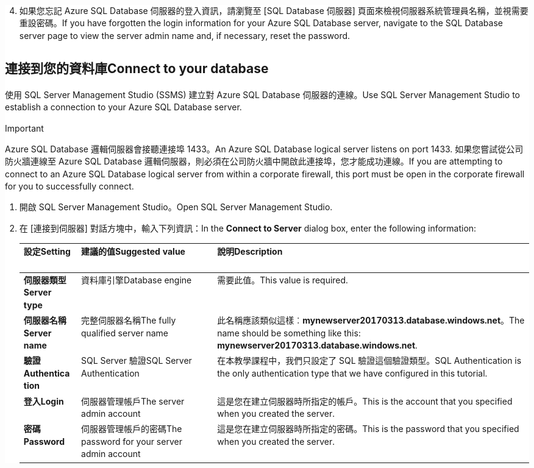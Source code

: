 4. <span data-ttu-id="4084f-122">如果您忘記 Azure SQL Database 伺服器的登入資訊，請瀏覽至 [SQL Database 伺服器] 頁面來檢視伺服器系統管理員名稱，並視需要重設密碼。</span><span class="sxs-lookup"><span data-stu-id="4084f-122">If you have forgotten the login information for your Azure SQL Database server, navigate to the SQL Database server page to view the server admin name and, if necessary, reset the password.</span></span> 

## <a name="connect-to-your-database"></a><span data-ttu-id="4084f-123">連接到您的資料庫</span><span class="sxs-lookup"><span data-stu-id="4084f-123">Connect to your database</span></span>

<span data-ttu-id="4084f-124">使用 SQL Server Management Studio (SSMS) 建立對 Azure SQL Database 伺服器的連線。</span><span class="sxs-lookup"><span data-stu-id="4084f-124">Use SQL Server Management Studio to establish a connection to your Azure SQL Database server.</span></span> 

> [!IMPORTANT]
> <span data-ttu-id="4084f-125">Azure SQL Database 邏輯伺服器會接聽連接埠 1433。</span><span class="sxs-lookup"><span data-stu-id="4084f-125">An Azure SQL Database logical server listens on port 1433.</span></span> <span data-ttu-id="4084f-126">如果您嘗試從公司防火牆連線至 Azure SQL Database 邏輯伺服器，則必須在公司防火牆中開啟此連接埠，您才能成功連線。</span><span class="sxs-lookup"><span data-stu-id="4084f-126">If you are attempting to connect to an Azure SQL Database logical server from within a corporate firewall, this port must be open in the corporate firewall for you to successfully connect.</span></span>
>

1. <span data-ttu-id="4084f-127">開啟 SQL Server Management Studio。</span><span class="sxs-lookup"><span data-stu-id="4084f-127">Open SQL Server Management Studio.</span></span>

2. <span data-ttu-id="4084f-128">在 [連接到伺服器] 對話方塊中，輸入下列資訊：</span><span class="sxs-lookup"><span data-stu-id="4084f-128">In the **Connect to Server** dialog box, enter the following information:</span></span>

   | <span data-ttu-id="4084f-129">設定</span><span class="sxs-lookup"><span data-stu-id="4084f-129">Setting</span></span>       | <span data-ttu-id="4084f-130">建議的值</span><span class="sxs-lookup"><span data-stu-id="4084f-130">Suggested value</span></span> | <span data-ttu-id="4084f-131">說明</span><span class="sxs-lookup"><span data-stu-id="4084f-131">Description</span></span> | 
   | ------------ | ------------------ | ------------------------------------------------- | 
   | <span data-ttu-id="4084f-132">**伺服器類型**</span><span class="sxs-lookup"><span data-stu-id="4084f-132">**Server type**</span></span> | <span data-ttu-id="4084f-133">資料庫引擎</span><span class="sxs-lookup"><span data-stu-id="4084f-133">Database engine</span></span> | <span data-ttu-id="4084f-134">需要此值。</span><span class="sxs-lookup"><span data-stu-id="4084f-134">This value is required.</span></span> |
   | <span data-ttu-id="4084f-135">**伺服器名稱**</span><span class="sxs-lookup"><span data-stu-id="4084f-135">**Server name**</span></span> | <span data-ttu-id="4084f-136">完整伺服器名稱</span><span class="sxs-lookup"><span data-stu-id="4084f-136">The fully qualified server name</span></span> | <span data-ttu-id="4084f-137">此名稱應該類似這樣︰**mynewserver20170313.database.windows.net**。</span><span class="sxs-lookup"><span data-stu-id="4084f-137">The name should be something like this: **mynewserver20170313.database.windows.net**.</span></span> |
   | <span data-ttu-id="4084f-138">**驗證**</span><span class="sxs-lookup"><span data-stu-id="4084f-138">**Authentication**</span></span> | <span data-ttu-id="4084f-139">SQL Server 驗證</span><span class="sxs-lookup"><span data-stu-id="4084f-139">SQL Server Authentication</span></span> | <span data-ttu-id="4084f-140">在本教學課程中，我們只設定了 SQL 驗證這個驗證類型。</span><span class="sxs-lookup"><span data-stu-id="4084f-140">SQL Authentication is the only authentication type that we have configured in this tutorial.</span></span> |
   | <span data-ttu-id="4084f-141">**登入**</span><span class="sxs-lookup"><span data-stu-id="4084f-141">**Login**</span></span> | <span data-ttu-id="4084f-142">伺服器管理帳戶</span><span class="sxs-lookup"><span data-stu-id="4084f-142">The server admin account</span></span> | <span data-ttu-id="4084f-143">這是您在建立伺服器時所指定的帳戶。</span><span class="sxs-lookup"><span data-stu-id="4084f-143">This is the account that you specified when you created the server.</span></span> |
   | <span data-ttu-id="4084f-144">**密碼**</span><span class="sxs-lookup"><span data-stu-id="4084f-144">**Password**</span></span> | <span data-ttu-id="4084f-145">伺服器管理帳戶的密碼</span><span class="sxs-lookup"><span data-stu-id="4084f-145">The password for your server admin account</span></span> | <span data-ttu-id="4084f-146">這是您在建立伺服器時所指定的密碼。</span><span class="sxs-lookup"><span data-stu-id="4084f-146">This is the password that you specified when you created the server.</span></span> |
